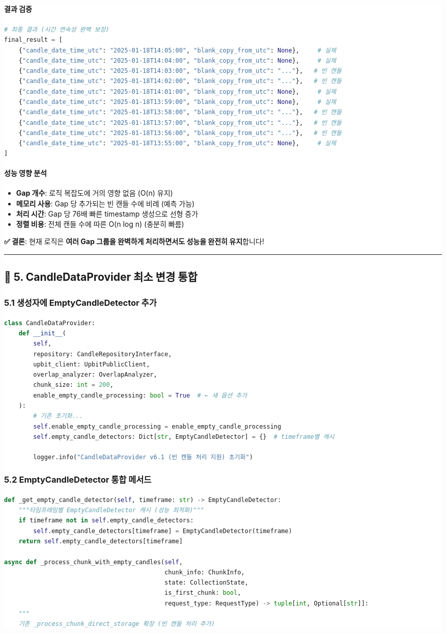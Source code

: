 #### **결과 검증**
```python
# 최종 결과 (시간 연속성 완벽 보장)
final_result = [
    {"candle_date_time_utc": "2025-01-18T14:05:00", "blank_copy_from_utc": None},     # 실제
    {"candle_date_time_utc": "2025-01-18T14:04:00", "blank_copy_from_utc": None},     # 실제
    {"candle_date_time_utc": "2025-01-18T14:03:00", "blank_copy_from_utc": "..."},   # 빈 캔들
    {"candle_date_time_utc": "2025-01-18T14:02:00", "blank_copy_from_utc": "..."},   # 빈 캔들
    {"candle_date_time_utc": "2025-01-18T14:01:00", "blank_copy_from_utc": None},     # 실제
    {"candle_date_time_utc": "2025-01-18T13:59:00", "blank_copy_from_utc": None},     # 실제
    {"candle_date_time_utc": "2025-01-18T13:58:00", "blank_copy_from_utc": "..."},   # 빈 캔들
    {"candle_date_time_utc": "2025-01-18T13:57:00", "blank_copy_from_utc": "..."},   # 빈 캔들
    {"candle_date_time_utc": "2025-01-18T13:56:00", "blank_copy_from_utc": "..."},   # 빈 캔들
    {"candle_date_time_utc": "2025-01-18T13:55:00", "blank_copy_from_utc": None},     # 실제
]
```

#### **성능 영향 분석**
- **Gap 개수**: 로직 복잡도에 거의 영향 없음 (O(n) 유지)
- **메모리 사용**: Gap 당 추가되는 빈 캔들 수에 비례 (예측 가능)
- **처리 시간**: Gap 당 76배 빠른 timestamp 생성으로 선형 증가
- **정렬 비용**: 전체 캔들 수에 따른 O(n log n) (충분히 빠름)

**✅ 결론**: 현재 로직은 **여러 Gap 그룹을 완벽하게 처리하면서도 성능을 완전히 유지**합니다!

---

## 🔄 5. CandleDataProvider 최소 변경 통합

### 5.1 생성자에 EmptyCandleDetector 추가

```python
class CandleDataProvider:
    def __init__(
        self,
        repository: CandleRepositoryInterface,
        upbit_client: UpbitPublicClient,
        overlap_analyzer: OverlapAnalyzer,
        chunk_size: int = 200,
        enable_empty_candle_processing: bool = True  # ← 새 옵션 추가
    ):
        # 기존 초기화...
        self.enable_empty_candle_processing = enable_empty_candle_processing
        self.empty_candle_detectors: Dict[str, EmptyCandleDetector] = {}  # timeframe별 캐시

        logger.info("CandleDataProvider v6.1 (빈 캔들 처리 지원) 초기화")
```

### 5.2 EmptyCandleDetector 통합 메서드

```python
def _get_empty_candle_detector(self, timeframe: str) -> EmptyCandleDetector:
    """타임프레임별 EmptyCandleDetector 캐시 (성능 최적화)"""
    if timeframe not in self.empty_candle_detectors:
        self.empty_candle_detectors[timeframe] = EmptyCandleDetector(timeframe)
    return self.empty_candle_detectors[timeframe]

async def _process_chunk_with_empty_candles(self,
                                            chunk_info: ChunkInfo,
                                            state: CollectionState,
                                            is_first_chunk: bool,
                                            request_type: RequestType) -> tuple[int, Optional[str]]:
    """
    기존 _process_chunk_direct_storage 확장 (빈 캔들 처리 추가)
```